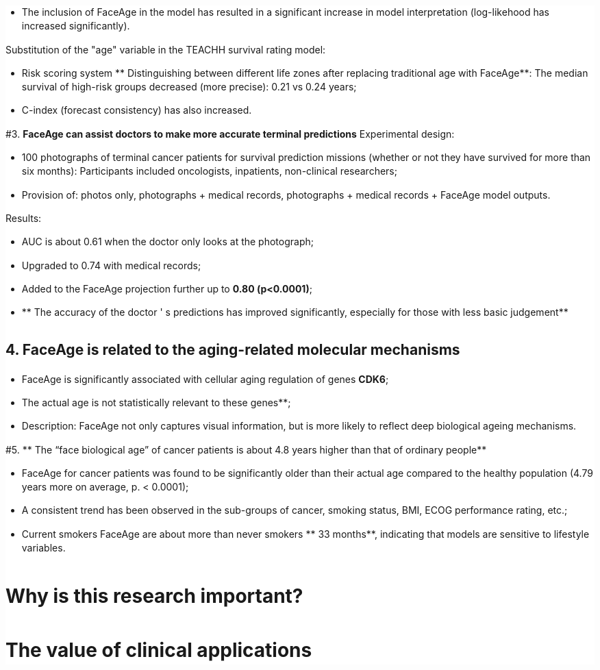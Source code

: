 - The inclusion of FaceAge in the model has resulted in a significant increase in model interpretation (log-likehood has increased significantly).

Substitution of the "age" variable in the TEACHH survival rating model:

- Risk scoring system ** Distinguishing between different life zones after replacing traditional age with FaceAge**:
The median survival of high-risk groups decreased (more precise): 0.21 vs 0.24 years;

- C-index (forecast consistency) has also increased.

#3. **FaceAge can assist doctors to make more accurate terminal predictions**
Experimental design:

- 100 photographs of terminal cancer patients for survival prediction missions (whether or not they have survived for more than six months):
Participants included oncologists, inpatients, non-clinical researchers;

- Provision of: photos only, photographs + medical records, photographs + medical records + FaceAge model outputs.

Results:

- AUC is about 0.61 when the doctor only looks at the photograph;

- Upgraded to 0.74 with medical records;

- Added to the FaceAge projection further up to **0.80 (p<0.0001)**;

- ** The accuracy of the doctor ' s predictions has improved significantly, especially for those with less basic judgement**

## 4. FaceAge is related to the aging-related molecular mechanisms

- FaceAge is significantly associated with cellular aging regulation of genes **CDK6**;

- The actual age is not statistically relevant to these genes**;

- Description: FaceAge not only captures visual information, but is more likely to reflect deep biological ageing mechanisms.

#5. ** The “face biological age” of cancer patients is about 4.8 years higher than that of ordinary people**

- FaceAge for cancer patients was found to be significantly older than their actual age compared to the healthy population (4.79 years more on average, p. < 0.0001);

- A consistent trend has been observed in the sub-groups of cancer, smoking status, BMI, ECOG performance rating, etc.;

- Current smokers FaceAge are about more than never smokers ** 33 months**, indicating that models are sensitive to lifestyle variables.

# Why is this research important?

# The value of clinical applications #
